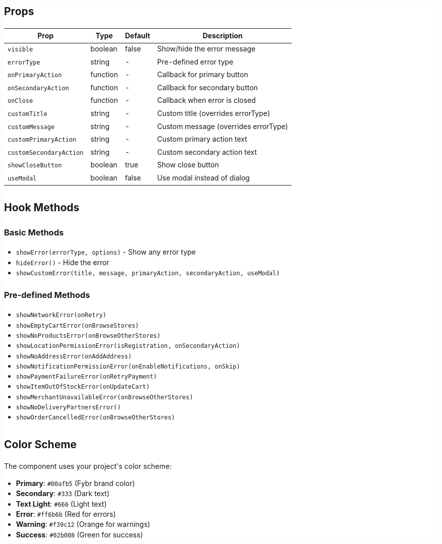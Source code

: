 ## Props

| Prop                    | Type     | Default | Description                          |
| ----------------------- | -------- | ------- | ------------------------------------ |
| `visible`               | boolean  | false   | Show/hide the error message          |
| `errorType`             | string   | -       | Pre-defined error type               |
| `onPrimaryAction`       | function | -       | Callback for primary button          |
| `onSecondaryAction`     | function | -       | Callback for secondary button        |
| `onClose`               | function | -       | Callback when error is closed        |
| `customTitle`           | string   | -       | Custom title (overrides errorType)   |
| `customMessage`         | string   | -       | Custom message (overrides errorType) |
| `customPrimaryAction`   | string   | -       | Custom primary action text           |
| `customSecondaryAction` | string   | -       | Custom secondary action text         |
| `showCloseButton`       | boolean  | true    | Show close button                    |
| `useModal`              | boolean  | false   | Use modal instead of dialog          |

## Hook Methods

### Basic Methods

- `showError(errorType, options)` - Show any error type
- `hideError()` - Hide the error
- `showCustomError(title, message, primaryAction, secondaryAction, useModal)`

### Pre-defined Methods

- `showNetworkError(onRetry)`
- `showEmptyCartError(onBrowseStores)`
- `showNoProductsError(onBrowseOtherStores)`
- `showLocationPermissionError(isRegistration, onSecondaryAction)`
- `showNoAddressError(onAddAddress)`
- `showNotificationPermissionError(onEnableNotifications, onSkip)`
- `showPaymentFailureError(onRetryPayment)`
- `showItemOutOfStockError(onUpdateCart)`
- `showMerchantUnavailableError(onBrowseOtherStores)`
- `showNoDeliveryPartnersError()`
- `showOrderCancelledError(onBrowseOtherStores)`

## Color Scheme

The component uses your project's color scheme:

- **Primary**: `#00afb5` (Fybr brand color)
- **Secondary**: `#333` (Dark text)
- **Text Light**: `#666` (Light text)
- **Error**: `#ff6b6b` (Red for errors)
- **Warning**: `#f39c12` (Orange for warnings)
- **Success**: `#02b008` (Green for success)
